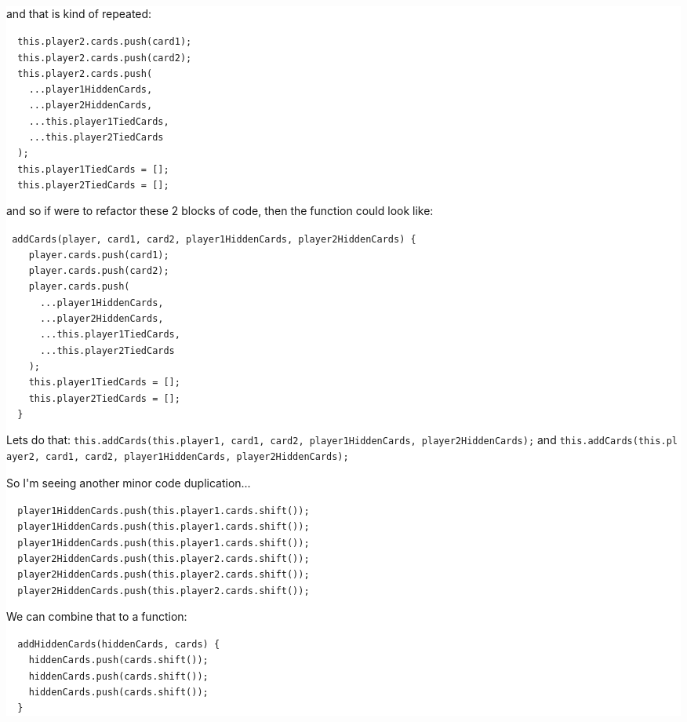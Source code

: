 and that is kind of repeated:

```
  this.player2.cards.push(card1);
  this.player2.cards.push(card2);
  this.player2.cards.push(
    ...player1HiddenCards,
    ...player2HiddenCards,
    ...this.player1TiedCards,
    ...this.player2TiedCards
  );
  this.player1TiedCards = [];
  this.player2TiedCards = [];
```

and so if were to refactor these 2 blocks of code, then the function could look like:

```
 addCards(player, card1, card2, player1HiddenCards, player2HiddenCards) {
    player.cards.push(card1);
    player.cards.push(card2);
    player.cards.push(
      ...player1HiddenCards,
      ...player2HiddenCards,
      ...this.player1TiedCards,
      ...this.player2TiedCards
    );
    this.player1TiedCards = [];
    this.player2TiedCards = [];
  }
```

Lets do that:
`this.addCards(this.player1, card1, card2, player1HiddenCards, player2HiddenCards);`
and
`this.addCards(this.player2, card1, card2, player1HiddenCards, player2HiddenCards);`

So I'm seeing another minor code duplication...

```
  player1HiddenCards.push(this.player1.cards.shift());
  player1HiddenCards.push(this.player1.cards.shift());
  player1HiddenCards.push(this.player1.cards.shift());
  player2HiddenCards.push(this.player2.cards.shift());
  player2HiddenCards.push(this.player2.cards.shift());
  player2HiddenCards.push(this.player2.cards.shift());
```

We can combine that to a function:

```
  addHiddenCards(hiddenCards, cards) {
    hiddenCards.push(cards.shift());
    hiddenCards.push(cards.shift());
    hiddenCards.push(cards.shift());
  }
```
